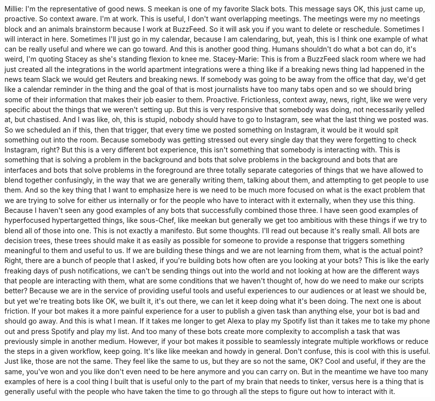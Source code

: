    Millie: I'm the representative of good news. S meekan is one of my favorite Slack bots. This message says OK, this just came up, proactive. So context aware. I'm at  work. This is useful, I don't want overlapping meetings. The meetings were my no meetings block and an animals brainstorm because I work at BuzzFeed. So it will ask you if you want to delete or reschedule. Sometimes I will interact in here. Sometimes I'll just go in my calendar, because I am calendaring, but, yeah, this is I think one example of what can be really useful and where we can go toward. And this is another good thing. Humans shouldn't do what a bot can do, it's weird, I'm quoting Stacey as she's standing flexion to knee me. Stacey-Marie: This is from a BuzzFeed slack room where we had just created all the integrations in the world apartment integrations were a thing like if a breaking news thing lad happened in the news team Slack we would get Reuters and breaking  news. If somebody was going to be away from the office that day, we'd get like a calendar reminder in the thing and the goal of that is most journalists have too many tabs open and so we should bring some of their information that makes their job easier to them. Proactive. Frictionless, context away, news, right, like we were very specific about the things that we weren't setting up. But this is very responsive that somebody was doing, not necessarily yelled at, but chastised. And I was like, oh, this is stupid, nobody should have to go to Instagram, see what the last thing we posted was. So we scheduled an if this, then that trigger, that every time we posted something on Instagram, it would be it would spit something out into the room. Because somebody was getting stressed out every single day that they were forgetting to check Instagram, right? But this is a very different bot experience, this isn't something that somebody is interacting with. This is something that is solving a problem in the background and bots that solve problems in the background and bots that are interfaces and bots that solve problems in the foreground are three totally separate categories of things that we have allowed to blend together confusingly, in the way that we are generally writing them, talking about them, and attempting to get people to use them. And so the key thing that I want to emphasize here is we need to be much more focused on what is the exact problem that we are trying to solve for either us internally or for the people who have to interact with it externally, when they use this thing.
   Because I haven't seen any good examples of any bots that successfully combined those three. I have seen good examples of hyperfocused hypertargetted things, like sous-Chef, like meekan but generally we get too ambitious with these things if we try to blend all of those into one. This is not exactly a manifesto. But some thoughts. I'll read out because it's really small. All bots are decision trees, these trees should make it as easily as possible for someone to provide a response that triggers something meaningful to them and useful to us. If we are building these things and we are not learning from them, what is the actual point? Right, there are a bunch of people that I asked, if you're building bots how often are you looking at your bots? This is like the early freaking days of push notifications, we can't be sending things out into the world and not looking at how are the different ways that people are interacting with them, what are some conditions that we haven't thought of, how do we need to make our scripts better? Because we are in the service of providing useful tools and useful experiences to our audiences or at least we should be, but yet we're treating bots like OK, we built it, it's out there, we can let it keep doing what it's been doing. The next one is about friction. If your bot makes it a more painful experience for a user to publish a given task than anything else, your bot is bad and should go away. And this is what I mean. If it takes me longer to get Alexa to play my Spotify list than it takes me to take my phone out and press Spotify and play my list. And too many of these bots create more complexity to accomplish a task that was previously simple in another medium. However, if your bot makes it possible to seamlessly integrate multiple workflows or reduce the steps in a given workflow, keep going. It's like like meekan and howdy in general. Don't confuse, this is cool with this is useful. Just like, those are not the same. They feel like the same to us, but they are so not the same, OK? Cool and  useful, if they are the same, you've won and you like don't even need to be here anymore and you can carry on. But in the meantime we have too many examples of here is a cool thing I built that is useful only to the part of my brain that needs to tinker, versus here is a thing that is generally  useful with the people who have taken the time to go through all the steps to figure out how to interact with it.